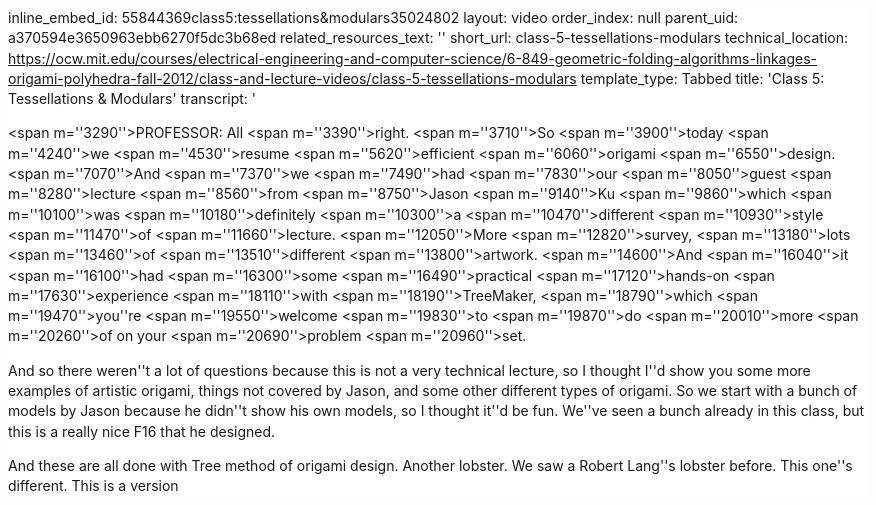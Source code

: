 inline_embed_id: 55844369class5:tessellations&modulars35024802
layout: video
order_index: null
parent_uid: a370594e3650963ebb6270f5dc3b68ed
related_resources_text: ''
short_url: class-5-tessellations-modulars
technical_location: https://ocw.mit.edu/courses/electrical-engineering-and-computer-science/6-849-geometric-folding-algorithms-linkages-origami-polyhedra-fall-2012/class-and-lecture-videos/class-5-tessellations-modulars
template_type: Tabbed
title: 'Class 5: Tessellations & Modulars'
transcript: '<p><span m=''3290''>PROFESSOR: All</span> <span m=''3390''>right.</span>
  <span m=''3710''>So</span> <span m=''3900''>today</span> <span m=''4240''>we</span>
  <span m=''4530''>resume</span> <span m=''5620''>efficient</span> <span m=''6060''>origami</span>
  <span m=''6550''>design.</span> <span m=''7070''>And</span> <span m=''7370''>we</span>
  <span m=''7490''>had</span> <span m=''7830''>our</span> <span m=''8050''>guest</span>
  <span m=''8280''>lecture</span> <span m=''8560''>from</span> <span m=''8750''>Jason</span>
  <span m=''9140''>Ku</span> <span m=''9860''>which</span> <span m=''10100''>was</span>
  <span m=''10180''>definitely</span> <span m=''10300''>a</span> <span m=''10470''>different</span>
  <span m=''10930''>style</span> <span m=''11470''>of</span> <span m=''11660''>lecture.</span>
  <span m=''12050''>More</span> <span m=''12820''>survey,</span> <span m=''13180''>lots</span>
  <span m=''13460''>of</span> <span m=''13510''>different</span> <span m=''13800''>artwork.</span>
  <span m=''14600''>And</span> <span m=''16040''>it</span> <span m=''16100''>had</span>
  <span m=''16300''>some</span> <span m=''16490''>practical</span> <span m=''17120''>hands-on</span>
  <span m=''17630''>experience</span> <span m=''18110''>with</span> <span m=''18190''>TreeMaker,</span>
  <span m=''18790''>which</span> <span m=''19470''>you''re</span> <span m=''19550''>welcome</span>
  <span m=''19830''>to</span> <span m=''19870''>do</span> <span m=''20010''>more</span>
  <span m=''20260''>of on your</span> <span m=''20690''>problem</span> <span m=''20960''>set.</span>
  </p><p><span m=''22980''>And</span> <span m=''23670''>so</span> <span m=''23820''>there</span>
  <span m=''23930''>weren''t</span> <span m=''24100''>a</span> <span m=''24140''>lot</span>
  <span m=''24310''>of</span> <span m=''24390''>questions</span> <span m=''24990''>because</span>
  <span m=''25900''>this</span> <span m=''26050''>is</span> <span m=''26140''>not</span>
  <span m=''26430''>a</span> <span m=''26490''>very</span> <span m=''27620''>technical</span>
  <span m=''28230''>lecture,</span> <span m=''28810''>so</span> <span m=''29130''>I</span>
  <span m=''29240''>thought</span> <span m=''29430''>I''d</span> <span m=''29540''>show</span>
  <span m=''29730''>you</span> <span m=''30000''>some</span> <span m=''30400''>more</span>
  <span m=''30620''>examples</span> <span m=''31430''>of</span> <span m=''32310''>artistic</span>
  <span m=''32729''>origami,</span> <span m=''33250''>things</span> <span m=''33480''>not</span>
  <span m=''33720''>covered</span> <span m=''34040''>by</span> <span m=''34160''>Jason,</span>
  <span m=''35730''>and</span> <span m=''36600''>some</span> <span m=''36890''>other</span>
  <span m=''37120''>different</span> <span m=''37440''>types</span> <span m=''37740''>of</span>
  <span m=''37830''>origami.</span> <span m=''38700''>So</span> <span m=''39550''>we</span>
  <span m=''39690''>start</span> <span m=''40010''>with</span> <span m=''40540''>a</span>
  <span m=''40700''>bunch</span> <span m=''40990''>of</span> <span m=''41080''>models</span>
  <span m=''42320''>by</span> <span m=''42580''>Jason</span> <span m=''43010''>because</span>
  <span m=''43220''>he</span> <span m=''43310''>didn''t</span> <span m=''43500''>show</span>
  <span m=''43770''>his own</span> <span m=''43910''>models,</span> <span m=''44370''>so</span>
  <span m=''44695''>I thought</span> <span m=''45020''>it''d be</span> <span m=''45170''>fun.</span>
  <span m=''45410''>We''ve</span> <span m=''45560''>seen</span> <span m=''45920''>a</span>
  <span m=''46000''>bunch</span> <span m=''46280''>already</span> <span m=''46580''>in</span>
  <span m=''46670''>this</span> <span m=''46830''>class,</span> <span m=''47130''>but</span>
  <span m=''47240''>this</span> <span m=''47430''>is</span> <span m=''47550''>a</span>
  <span m=''48220''>really</span> <span m=''48360''>nice</span> <span m=''49120''>F16</span>
  <span m=''49675''>that</span> <span m=''50030''>he</span> <span m=''50270''>designed.</span>
  </p><p><span m=''52250''>And</span> <span m=''52340''>these</span> <span m=''52490''>are</span>
  <span m=''52590''>all</span> <span m=''52690''>done</span> <span m=''52970''>with</span>
  <span m=''53650''>Tree</span> <span m=''53870''>method</span> <span m=''54350''>of
  origami</span> <span m=''54800''>design.</span> <span m=''56200''>Another</span>
  <span m=''56660''>lobster.</span> <span m=''57050''>We</span> <span m=''57140''>saw</span>
  <span m=''57290''>a</span> <span m=''57370''>Robert</span> <span m=''57610''>Lang''s</span>
  <span m=''57930''>lobster</span> <span m=''58310''>before.</span> <span m=''58670''>This</span>
  <span m=''58830''>one''s</span> <span m=''59720''>different.</span> <span m=''62060''>This</span>
  <span m=''62360''>is</span> <span m=''62560''>a</span> <span m=''63430''>version</span>